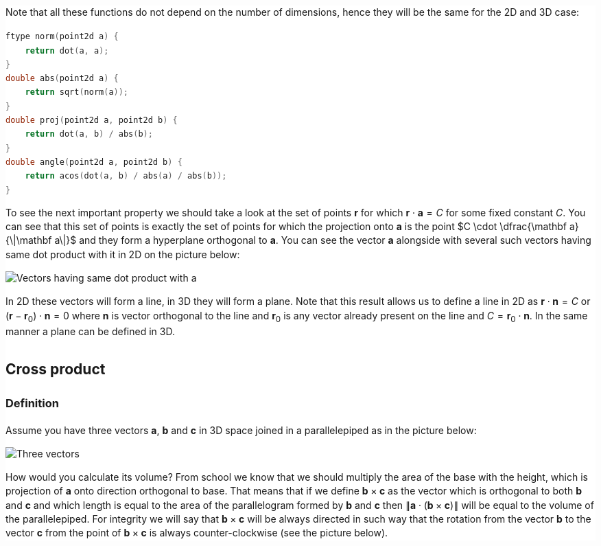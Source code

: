 Note that all these functions do not depend on the number of dimensions, hence they will be the same for the 2D and 3D case:

```cpp
ftype norm(point2d a) {
    return dot(a, a);
}
double abs(point2d a) {
    return sqrt(norm(a));
}
double proj(point2d a, point2d b) {
    return dot(a, b) / abs(b);
}
double angle(point2d a, point2d b) {
    return acos(dot(a, b) / abs(a) / abs(b));
}
```

To see the next important property we should take a look at the set of points $\mathbf r$ for which $\mathbf r\cdot \mathbf a = C$ for some fixed constant $C$.
You can see that this set of points is exactly the set of points for which the projection onto $\mathbf a$ is the point $C \cdot \dfrac{\mathbf a}{\|\mathbf a\|}$ and they form a hyperplane orthogonal to $\mathbf a$.
You can see the vector $\mathbf a$ alongside with several such vectors having same dot product with it in 2D on the picture below:



![Vectors having same dot product with a](https://i.imgur.com/eyO7St4.png)



In 2D these vectors will form a line, in 3D they will form a plane.
Note that this result allows us to define a line in 2D as $\mathbf r\cdot \mathbf n=C$ or $(\mathbf r - \mathbf r_0)\cdot \mathbf n=0$ where $\mathbf n$ is vector orthogonal to the line and $\mathbf r_0$ is any vector already present on the line and $C = \mathbf r_0\cdot \mathbf n$.
In the same manner a plane can be defined in 3D.

## Cross product

### Definition

Assume you have three vectors $\mathbf a$, $\mathbf b$ and $\mathbf c$ in 3D space joined in a parallelepiped as in the picture below:


![Three vectors](https://upload.wikimedia.org/wikipedia/commons/thumb/3/3e/Parallelepiped_volume.svg/240px-Parallelepiped_volume.svg.png)



How would you calculate its volume?
From school we know that we should multiply the area of the base with the height, which is projection of $\mathbf a$ onto direction orthogonal to base.
That means that if we define $\mathbf b \times \mathbf c$ as the vector which is orthogonal to both $\mathbf b$ and $\mathbf c$ and which length is equal to the area of the parallelogram formed by $\mathbf b$ and $\mathbf c$ then $\|\mathbf a\cdot (\mathbf b\times\mathbf c)\|$ will be equal to the volume of the parallelepiped.
For integrity we will say that $\mathbf b\times \mathbf c$ will be always directed in such way that the rotation from the vector $\mathbf b$ to the vector $\mathbf c$ from the point of $\mathbf b\times \mathbf c$ is always counter-clockwise (see the picture below).
